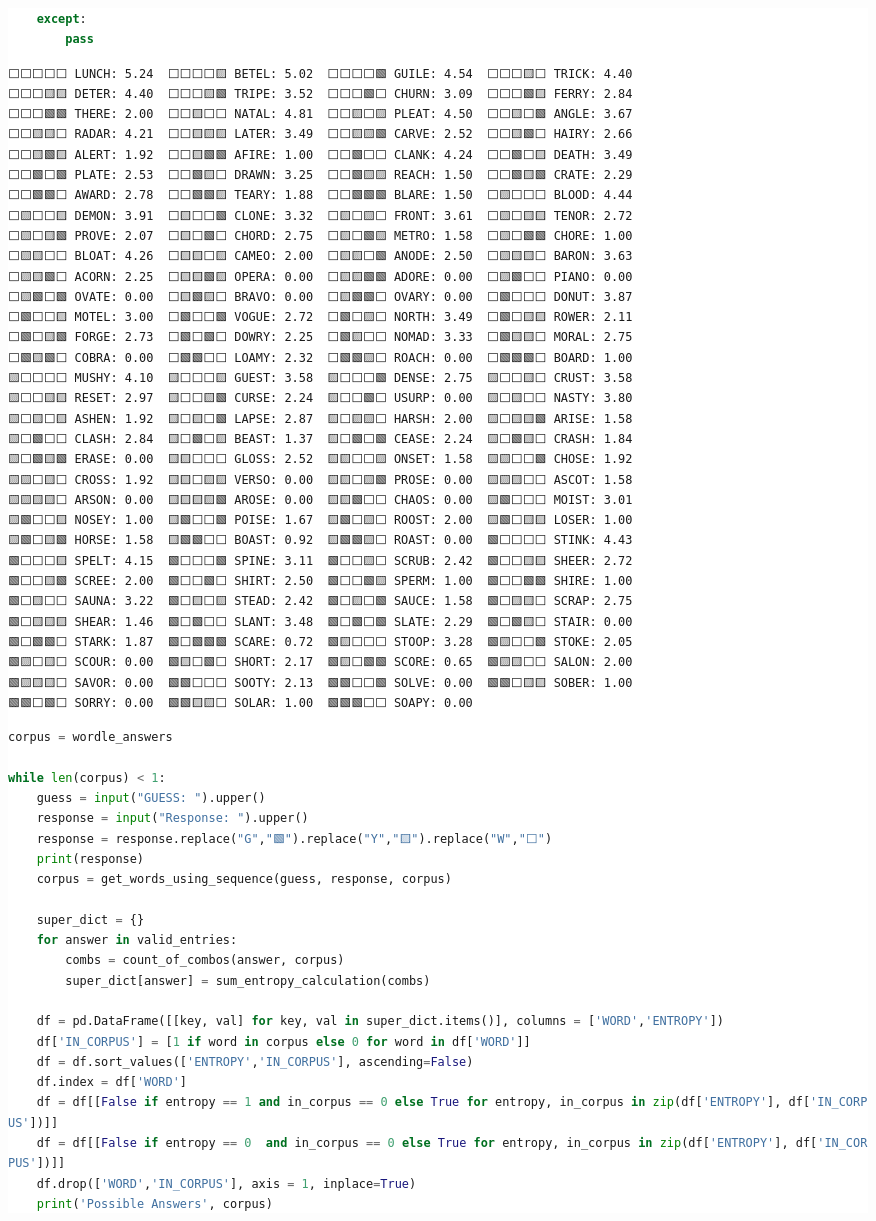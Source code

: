 ```python
    except:
        pass
```

    ⬜⬜⬜⬜⬜ LUNCH: 5.24  ⬜⬜⬜⬜🟨 BETEL: 5.02  ⬜⬜⬜⬜🟩 GUILE: 4.54  ⬜⬜⬜🟨⬜ TRICK: 4.40  
    ⬜⬜⬜🟨🟨 DETER: 4.40  ⬜⬜⬜🟨🟩 TRIPE: 3.52  ⬜⬜⬜🟩⬜ CHURN: 3.09  ⬜⬜⬜🟩🟨 FERRY: 2.84  
    ⬜⬜⬜🟩🟩 THERE: 2.00  ⬜⬜🟨⬜⬜ NATAL: 4.81  ⬜⬜🟨⬜🟨 PLEAT: 4.50  ⬜⬜🟨⬜🟩 ANGLE: 3.67  
    ⬜⬜🟨🟨⬜ RADAR: 4.21  ⬜⬜🟨🟨🟨 LATER: 3.49  ⬜⬜🟨🟨🟩 CARVE: 2.52  ⬜⬜🟨🟩⬜ HAIRY: 2.66  
    ⬜⬜🟨🟩🟨 ALERT: 1.92  ⬜⬜🟨🟩🟩 AFIRE: 1.00  ⬜⬜🟩⬜⬜ CLANK: 4.24  ⬜⬜🟩⬜🟨 DEATH: 3.49  
    ⬜⬜🟩⬜🟩 PLATE: 2.53  ⬜⬜🟩🟨⬜ DRAWN: 3.25  ⬜⬜🟩🟨🟨 REACH: 1.50  ⬜⬜🟩🟨🟩 CRATE: 2.29  
    ⬜⬜🟩🟩⬜ AWARD: 2.78  ⬜⬜🟩🟩🟨 TEARY: 1.88  ⬜⬜🟩🟩🟩 BLARE: 1.50  ⬜🟨⬜⬜⬜ BLOOD: 4.44  
    ⬜🟨⬜⬜🟨 DEMON: 3.91  ⬜🟨⬜⬜🟩 CLONE: 3.32  ⬜🟨⬜🟨⬜ FRONT: 3.61  ⬜🟨⬜🟨🟨 TENOR: 2.72  
    ⬜🟨⬜🟨🟩 PROVE: 2.07  ⬜🟨⬜🟩⬜ CHORD: 2.75  ⬜🟨⬜🟩🟨 METRO: 1.58  ⬜🟨⬜🟩🟩 CHORE: 1.00  
    ⬜🟨🟨⬜⬜ BLOAT: 4.26  ⬜🟨🟨⬜🟨 CAMEO: 2.00  ⬜🟨🟨⬜🟩 ANODE: 2.50  ⬜🟨🟨🟨⬜ BARON: 3.63  
    ⬜🟨🟨🟩⬜ ACORN: 2.25  ⬜🟨🟨🟩🟨 OPERA: 0.00  ⬜🟨🟨🟩🟩 ADORE: 0.00  ⬜🟨🟩⬜⬜ PIANO: 0.00  
    ⬜🟨🟩⬜🟩 OVATE: 0.00  ⬜🟨🟩🟨⬜ BRAVO: 0.00  ⬜🟨🟩🟩⬜ OVARY: 0.00  ⬜🟩⬜⬜⬜ DONUT: 3.87  
    ⬜🟩⬜⬜🟨 MOTEL: 3.00  ⬜🟩⬜⬜🟩 VOGUE: 2.72  ⬜🟩⬜🟨⬜ NORTH: 3.49  ⬜🟩⬜🟨🟨 ROWER: 2.11  
    ⬜🟩⬜🟨🟩 FORGE: 2.73  ⬜🟩⬜🟩⬜ DOWRY: 2.25  ⬜🟩🟨⬜⬜ NOMAD: 3.33  ⬜🟩🟨🟨⬜ MORAL: 2.75  
    ⬜🟩🟨🟩⬜ COBRA: 0.00  ⬜🟩🟩⬜⬜ LOAMY: 2.32  ⬜🟩🟩🟨⬜ ROACH: 0.00  ⬜🟩🟩🟩⬜ BOARD: 1.00  
    🟨⬜⬜⬜⬜ MUSHY: 4.10  🟨⬜⬜⬜🟨 GUEST: 3.58  🟨⬜⬜⬜🟩 DENSE: 2.75  🟨⬜⬜🟨⬜ CRUST: 3.58  
    🟨⬜⬜🟨🟨 RESET: 2.97  🟨⬜⬜🟨🟩 CURSE: 2.24  🟨⬜⬜🟩⬜ USURP: 0.00  🟨⬜🟨⬜⬜ NASTY: 3.80  
    🟨⬜🟨⬜🟨 ASHEN: 1.92  🟨⬜🟨⬜🟩 LAPSE: 2.87  🟨⬜🟨🟨⬜ HARSH: 2.00  🟨⬜🟨🟨🟩 ARISE: 1.58  
    🟨⬜🟩⬜⬜ CLASH: 2.84  🟨⬜🟩⬜🟨 BEAST: 1.37  🟨⬜🟩⬜🟩 CEASE: 2.24  🟨⬜🟩🟨⬜ CRASH: 1.84  
    🟨⬜🟩🟨🟩 ERASE: 0.00  🟨🟨⬜⬜⬜ GLOSS: 2.52  🟨🟨⬜⬜🟨 ONSET: 1.58  🟨🟨⬜⬜🟩 CHOSE: 1.92  
    🟨🟨⬜🟨⬜ CROSS: 1.92  🟨🟨⬜🟨🟨 VERSO: 0.00  🟨🟨⬜🟨🟩 PROSE: 0.00  🟨🟨🟨⬜⬜ ASCOT: 1.58  
    🟨🟨🟨🟨⬜ ARSON: 0.00  🟨🟨🟨🟨🟩 AROSE: 0.00  🟨🟨🟩⬜⬜ CHAOS: 0.00  🟨🟩⬜⬜⬜ MOIST: 3.01  
    🟨🟩⬜⬜🟨 NOSEY: 1.00  🟨🟩⬜⬜🟩 POISE: 1.67  🟨🟩⬜🟨⬜ ROOST: 2.00  🟨🟩⬜🟨🟨 LOSER: 1.00  
    🟨🟩⬜🟨🟩 HORSE: 1.58  🟨🟩🟩⬜⬜ BOAST: 0.92  🟨🟩🟩🟨⬜ ROAST: 0.00  🟩⬜⬜⬜⬜ STINK: 4.43  
    🟩⬜⬜⬜🟨 SPELT: 4.15  🟩⬜⬜⬜🟩 SPINE: 3.11  🟩⬜⬜🟨⬜ SCRUB: 2.42  🟩⬜⬜🟨🟨 SHEER: 2.72  
    🟩⬜⬜🟨🟩 SCREE: 2.00  🟩⬜⬜🟩⬜ SHIRT: 2.50  🟩⬜⬜🟩🟨 SPERM: 1.00  🟩⬜⬜🟩🟩 SHIRE: 1.00  
    🟩⬜🟨⬜⬜ SAUNA: 3.22  🟩⬜🟨⬜🟨 STEAD: 2.42  🟩⬜🟨⬜🟩 SAUCE: 1.58  🟩⬜🟨🟨⬜ SCRAP: 2.75  
    🟩⬜🟨🟨🟨 SHEAR: 1.46  🟩⬜🟩⬜⬜ SLANT: 3.48  🟩⬜🟩⬜🟩 SLATE: 2.29  🟩⬜🟩🟨⬜ STAIR: 0.00  
    🟩⬜🟩🟩⬜ STARK: 1.87  🟩⬜🟩🟩🟩 SCARE: 0.72  🟩🟨⬜⬜⬜ STOOP: 3.28  🟩🟨⬜⬜🟩 STOKE: 2.05  
    🟩🟨⬜🟨⬜ SCOUR: 0.00  🟩🟨⬜🟩⬜ SHORT: 2.17  🟩🟨⬜🟩🟩 SCORE: 0.65  🟩🟨🟨⬜⬜ SALON: 2.00  
    🟩🟨🟨🟨⬜ SAVOR: 0.00  🟩🟩⬜⬜⬜ SOOTY: 2.13  🟩🟩⬜⬜🟩 SOLVE: 0.00  🟩🟩⬜🟨🟨 SOBER: 1.00  
    🟩🟩⬜🟩⬜ SORRY: 0.00  🟩🟩🟨🟨⬜ SOLAR: 1.00  🟩🟩🟩⬜⬜ SOAPY: 0.00  


```python
corpus = wordle_answers

while len(corpus) < 1:
    guess = input("GUESS: ").upper()
    response = input("Response: ").upper()
    response = response.replace("G","🟩").replace("Y","🟨").replace("W","⬜")
    print(response)
    corpus = get_words_using_sequence(guess, response, corpus)
    
    super_dict = {}
    for answer in valid_entries:
        combs = count_of_combos(answer, corpus)
        super_dict[answer] = sum_entropy_calculation(combs)
    
    df = pd.DataFrame([[key, val] for key, val in super_dict.items()], columns = ['WORD','ENTROPY'])
    df['IN_CORPUS'] = [1 if word in corpus else 0 for word in df['WORD']]
    df = df.sort_values(['ENTROPY','IN_CORPUS'], ascending=False)
    df.index = df['WORD']
    df = df[[False if entropy == 1 and in_corpus == 0 else True for entropy, in_corpus in zip(df['ENTROPY'], df['IN_CORPUS'])]]    
    df = df[[False if entropy == 0  and in_corpus == 0 else True for entropy, in_corpus in zip(df['ENTROPY'], df['IN_CORPUS'])]]    
    df.drop(['WORD','IN_CORPUS'], axis = 1, inplace=True)
    print('Possible Answers', corpus)
```